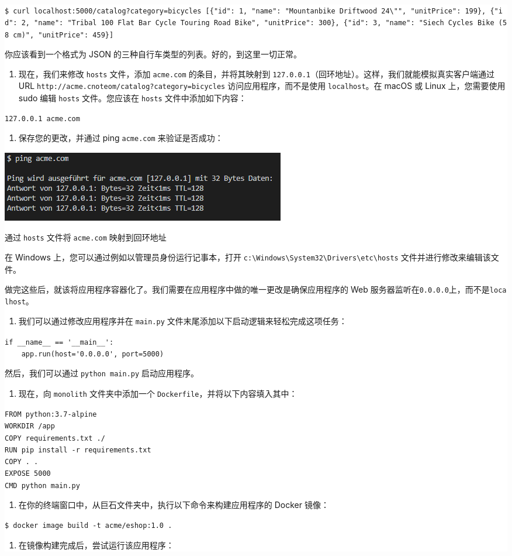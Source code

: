 ```
$ curl localhost:5000/catalog?category=bicycles [{"id": 1, "name": "Mountanbike Driftwood 24\"", "unitPrice": 199}, {"id": 2, "name": "Tribal 100 Flat Bar Cycle Touring Road Bike", "unitPrice": 300}, {"id": 3, "name": "Siech Cycles Bike (58 cm)", "unitPrice": 459}]
```

你应该看到一个格式为 JSON 的三种自行车类型的列表。好的，到这里一切正常。

1.  现在，我们来修改 `hosts` 文件，添加 `acme.com` 的条目，并将其映射到 `127.0.0.1`（回环地址）。这样，我们就能模拟真实客户端通过 URL `http://acme.cnoteom/catalog?category=bicycles` 访问应用程序，而不是使用 `localhost`。在 macOS 或 Linux 上，您需要使用 sudo 编辑 `hosts` 文件。您应该在 `hosts` 文件中添加如下内容：

```
127.0.0.1 acme.com 
```

1.  保存您的更改，并通过 ping `acme.com` 来验证是否成功：

![](img/68e14aa6-b00c-441b-a1c9-bcc6d6804765.png)

通过 `hosts` 文件将 `acme.com` 映射到回环地址

在 Windows 上，您可以通过例如以管理员身份运行记事本，打开 `c:\Windows\System32\Drivers\etc\hosts` 文件并进行修改来编辑该文件。

做完这些后，就该将应用程序容器化了。我们需要在应用程序中做的唯一更改是确保应用程序的 Web 服务器监听在`0.0.0.0`上，而不是`localhost`。

1.  我们可以通过修改应用程序并在 `main.py` 文件末尾添加以下启动逻辑来轻松完成这项任务：

```
if __name__ == '__main__':
    app.run(host='0.0.0.0', port=5000)
```

然后，我们可以通过 `python main.py` 启动应用程序。

1.  现在，向 `monolith` 文件夹中添加一个 `Dockerfile`，并将以下内容填入其中：

```
FROM python:3.7-alpine
WORKDIR /app
COPY requirements.txt ./
RUN pip install -r requirements.txt
COPY . .
EXPOSE 5000
CMD python main.py
```

1.  在你的终端窗口中，从巨石文件夹中，执行以下命令来构建应用程序的 Docker 镜像：

```
$ docker image build -t acme/eshop:1.0 .
```

1.  在镜像构建完成后，尝试运行该应用程序：
